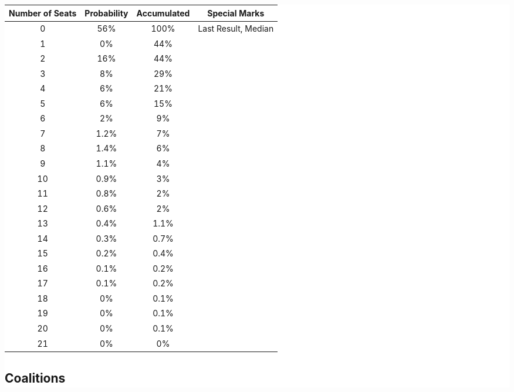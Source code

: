 | Number of Seats | Probability | Accumulated | Special Marks |
|:---------------:|:-----------:|:-----------:|:-------------:|
| 0 | 56% | 100% | Last Result, Median |
| 1 | 0% | 44% |  |
| 2 | 16% | 44% |  |
| 3 | 8% | 29% |  |
| 4 | 6% | 21% |  |
| 5 | 6% | 15% |  |
| 6 | 2% | 9% |  |
| 7 | 1.2% | 7% |  |
| 8 | 1.4% | 6% |  |
| 9 | 1.1% | 4% |  |
| 10 | 0.9% | 3% |  |
| 11 | 0.8% | 2% |  |
| 12 | 0.6% | 2% |  |
| 13 | 0.4% | 1.1% |  |
| 14 | 0.3% | 0.7% |  |
| 15 | 0.2% | 0.4% |  |
| 16 | 0.1% | 0.2% |  |
| 17 | 0.1% | 0.2% |  |
| 18 | 0% | 0.1% |  |
| 19 | 0% | 0.1% |  |
| 20 | 0% | 0.1% |  |
| 21 | 0% | 0% |  |


## Coalitions
